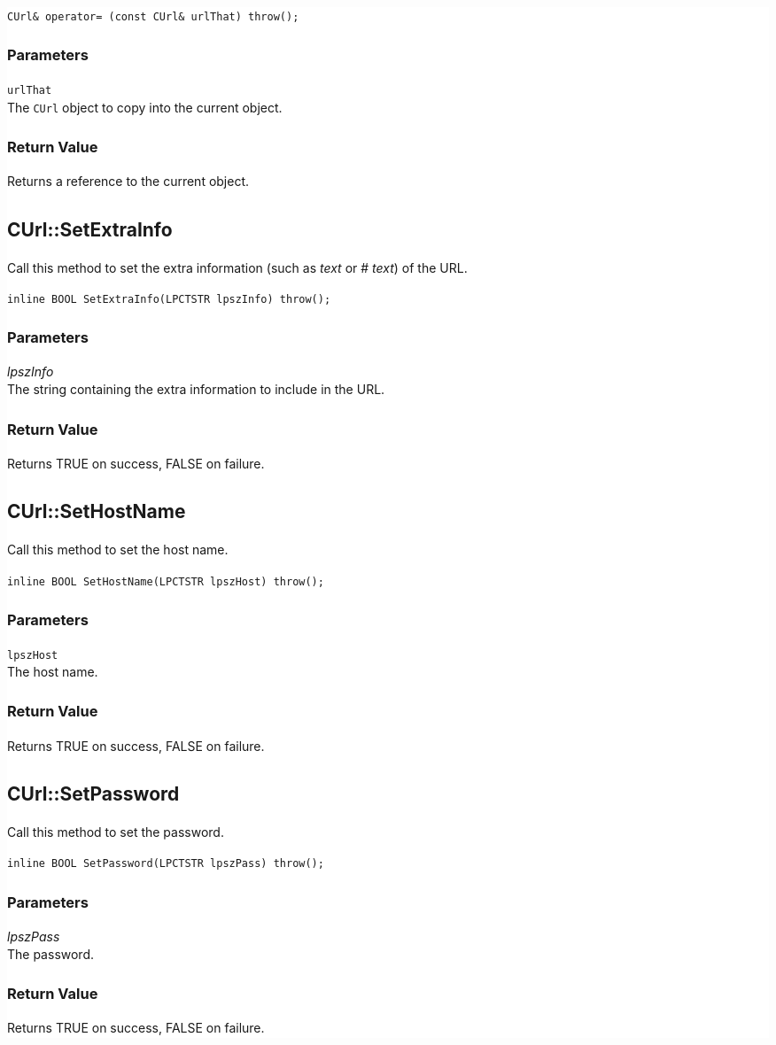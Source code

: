 ```
CUrl& operator= (const CUrl& urlThat) throw();
```  
  
### Parameters  
 `urlThat`  
 The `CUrl` object to copy into the current object.  
  
### Return Value  
 Returns a reference to the current object.  
  
##  <a name="setextrainfo"></a>  CUrl::SetExtraInfo  
 Call this method to set the extra information (such as *text* or # *text*) of the URL.  
  
```
inline BOOL SetExtraInfo(LPCTSTR lpszInfo) throw();
```  
  
### Parameters  
 *lpszInfo*  
 The string containing the extra information to include in the URL.  
  
### Return Value  
 Returns TRUE on success, FALSE on failure.  
  
##  <a name="sethostname"></a>  CUrl::SetHostName  
 Call this method to set the host name.  
  
```
inline BOOL SetHostName(LPCTSTR lpszHost) throw();
```  
  
### Parameters  
 `lpszHost`  
 The host name.  
  
### Return Value  
 Returns TRUE on success, FALSE on failure.  
  
##  <a name="setpassword"></a>  CUrl::SetPassword  
 Call this method to set the password.  
  
```
inline BOOL SetPassword(LPCTSTR lpszPass) throw();
```  
  
### Parameters  
 *lpszPass*  
 The password.  
  
### Return Value  
 Returns TRUE on success, FALSE on failure.  
  